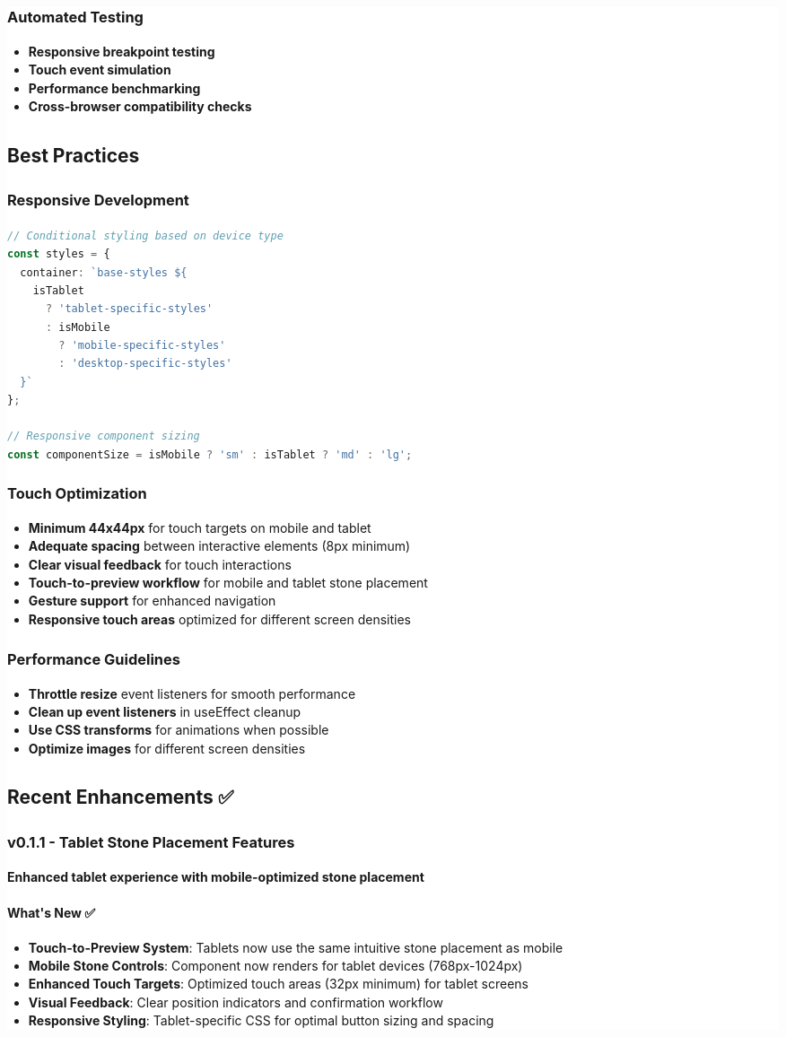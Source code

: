### Automated Testing
- **Responsive breakpoint testing**
- **Touch event simulation**
- **Performance benchmarking**
- **Cross-browser compatibility checks**

## Best Practices

### Responsive Development
```typescript
// Conditional styling based on device type
const styles = {
  container: `base-styles ${
    isTablet 
      ? 'tablet-specific-styles'
      : isMobile
        ? 'mobile-specific-styles'
        : 'desktop-specific-styles'
  }`
};

// Responsive component sizing
const componentSize = isMobile ? 'sm' : isTablet ? 'md' : 'lg';
```

### Touch Optimization
- **Minimum 44x44px** for touch targets on mobile and tablet
- **Adequate spacing** between interactive elements (8px minimum)
- **Clear visual feedback** for touch interactions
- **Touch-to-preview workflow** for mobile and tablet stone placement
- **Gesture support** for enhanced navigation
- **Responsive touch areas** optimized for different screen densities

### Performance Guidelines
- **Throttle resize** event listeners for smooth performance
- **Clean up event listeners** in useEffect cleanup
- **Use CSS transforms** for animations when possible
- **Optimize images** for different screen densities

## Recent Enhancements ✅

### v0.1.1 - Tablet Stone Placement Features
**Enhanced tablet experience with mobile-optimized stone placement**

#### What's New ✅
- **Touch-to-Preview System**: Tablets now use the same intuitive stone placement as mobile
- **Mobile Stone Controls**: Component now renders for tablet devices (768px-1024px)
- **Enhanced Touch Targets**: Optimized touch areas (32px minimum) for tablet screens
- **Visual Feedback**: Clear position indicators and confirmation workflow
- **Responsive Styling**: Tablet-specific CSS for optimal button sizing and spacing
